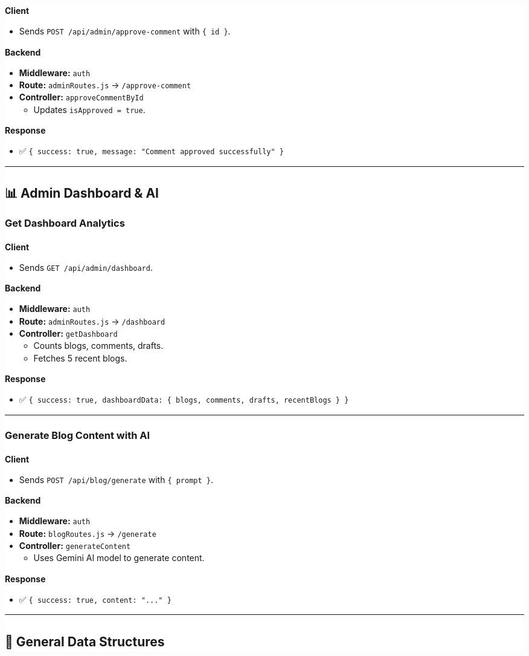**Client**

-  Sends `POST /api/admin/approve-comment` with `{ id }`.

**Backend**

-  **Middleware:** `auth`
-  **Route:** `adminRoutes.js` → `/approve-comment`
-  **Controller:** `approveCommentById`
   -  Updates `isApproved = true`.

**Response**

-  ✅ `{ success: true, message: "Comment approved successfully" }`

---

## 📊 Admin Dashboard & AI

### Get Dashboard Analytics

**Client**

-  Sends `GET /api/admin/dashboard`.

**Backend**

-  **Middleware:** `auth`
-  **Route:** `adminRoutes.js` → `/dashboard`
-  **Controller:** `getDashboard`
   -  Counts blogs, comments, drafts.
   -  Fetches 5 recent blogs.

**Response**

-  ✅ `{ success: true, dashboardData: { blogs, comments, drafts, recentBlogs } }`

---

### Generate Blog Content with AI

**Client**

-  Sends `POST /api/blog/generate` with `{ prompt }`.

**Backend**

-  **Middleware:** `auth`
-  **Route:** `blogRoutes.js` → `/generate`
-  **Controller:** `generateContent`
   -  Uses Gemini AI model to generate content.

**Response**

-  ✅ `{ success: true, content: "..." }`

---

## 📂 General Data Structures
